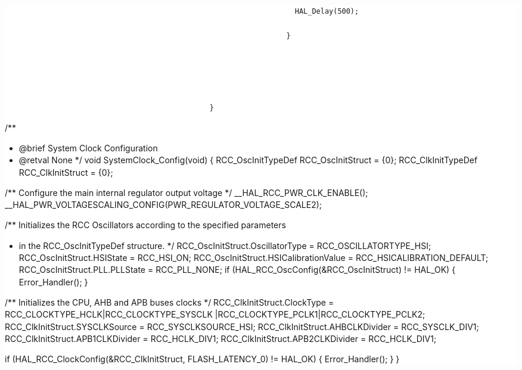 ```
	  	  		  			  			  			  				HAL_Delay(500);

	  	  		  			  			  			  			  }





	  	  		  			  			  		}
```

/**
  * @brief System Clock Configuration
  * @retval None
  */
void SystemClock_Config(void)
{
  RCC_OscInitTypeDef RCC_OscInitStruct = {0};
  RCC_ClkInitTypeDef RCC_ClkInitStruct = {0};

  /** Configure the main internal regulator output voltage
  */
  __HAL_RCC_PWR_CLK_ENABLE();
  __HAL_PWR_VOLTAGESCALING_CONFIG(PWR_REGULATOR_VOLTAGE_SCALE2);

  /** Initializes the RCC Oscillators according to the specified parameters
  * in the RCC_OscInitTypeDef structure.
  */
  RCC_OscInitStruct.OscillatorType = RCC_OSCILLATORTYPE_HSI;
  RCC_OscInitStruct.HSIState = RCC_HSI_ON;
  RCC_OscInitStruct.HSICalibrationValue = RCC_HSICALIBRATION_DEFAULT;
  RCC_OscInitStruct.PLL.PLLState = RCC_PLL_NONE;
  if (HAL_RCC_OscConfig(&RCC_OscInitStruct) != HAL_OK)
  {
    Error_Handler();
  }

  /** Initializes the CPU, AHB and APB buses clocks
  */
  RCC_ClkInitStruct.ClockType = RCC_CLOCKTYPE_HCLK|RCC_CLOCKTYPE_SYSCLK
                              |RCC_CLOCKTYPE_PCLK1|RCC_CLOCKTYPE_PCLK2;
  RCC_ClkInitStruct.SYSCLKSource = RCC_SYSCLKSOURCE_HSI;
  RCC_ClkInitStruct.AHBCLKDivider = RCC_SYSCLK_DIV1;
  RCC_ClkInitStruct.APB1CLKDivider = RCC_HCLK_DIV1;
  RCC_ClkInitStruct.APB2CLKDivider = RCC_HCLK_DIV1;

  if (HAL_RCC_ClockConfig(&RCC_ClkInitStruct, FLASH_LATENCY_0) != HAL_OK)
  {
    Error_Handler();
  }
}
